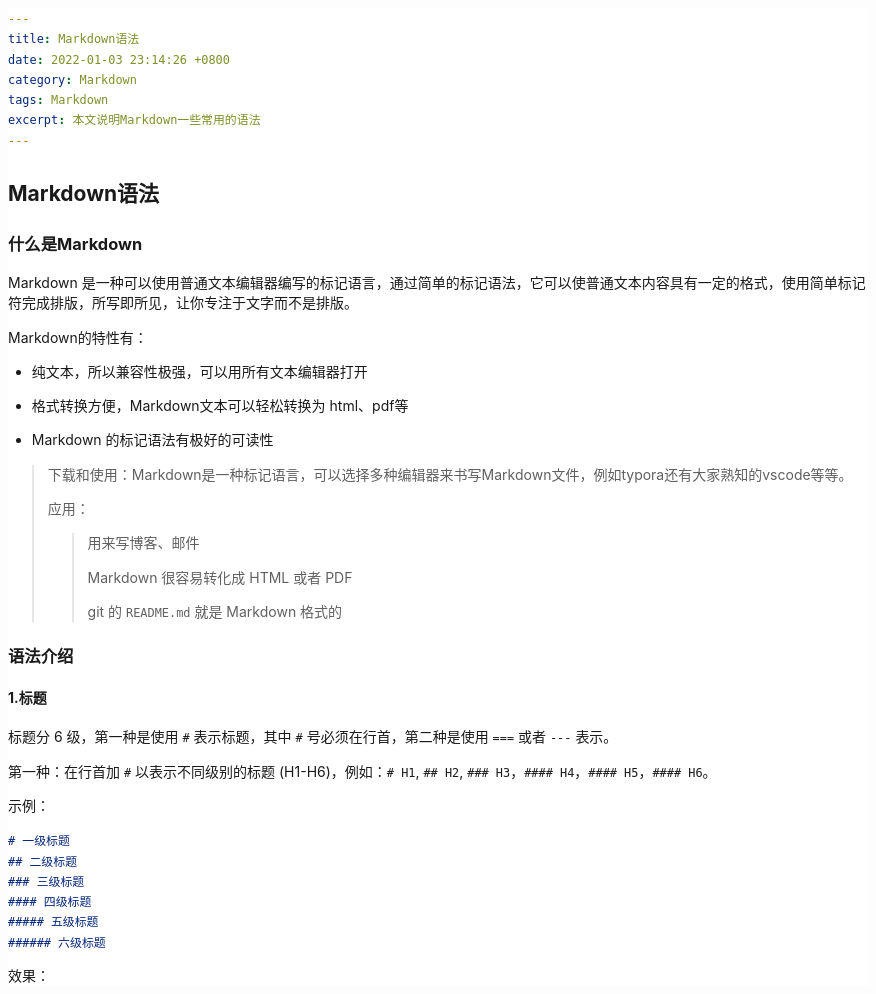 ```yaml
---
title: Markdown语法
date: 2022-01-03 23:14:26 +0800
category: Markdown
tags: Markdown
excerpt: 本文说明Markdown一些常用的语法
---
```




## Markdown语法

### 什么是Markdown

Markdown 是一种可以使用普通文本编辑器编写的标记语言，通过简单的标记语法，它可以使普通文本内容具有一定的格式，使用简单标记符完成排版，所写即所见，让你专注于文字而不是排版。

Markdown的特性有：

- 纯文本，所以兼容性极强，可以用所有文本编辑器打开

- 格式转换方便，Markdown文本可以轻松转换为 html、pdf等

- Markdown 的标记语法有极好的可读性

> 下载和使用：Markdown是一种标记语言，可以选择多种编辑器来书写Markdown文件，例如typora还有大家熟知的vscode等等。
>
> 应用：
>
> > 用来写博客、邮件
> >
> > Markdown 很容易转化成 HTML 或者 PDF
> >
> > git 的 `README.md` 就是 Markdown 格式的

### 语法介绍

#### 1.标题

标题分 6 级，第一种是使用 `#` 表示标题，其中 `#` 号必须在行首，第二种是使用 `===` 或者 `---` 表示。

第一种：在行首加 `#` 以表示不同级别的标题 (H1-H6)，例如：`# H1`, `## H2`, `### H3`，`#### H4`，`#### H5`，`#### H6`。

示例：

```Markdown
# 一级标题
## 二级标题
### 三级标题
#### 四级标题
##### 五级标题
###### 六级标题
```

效果：
